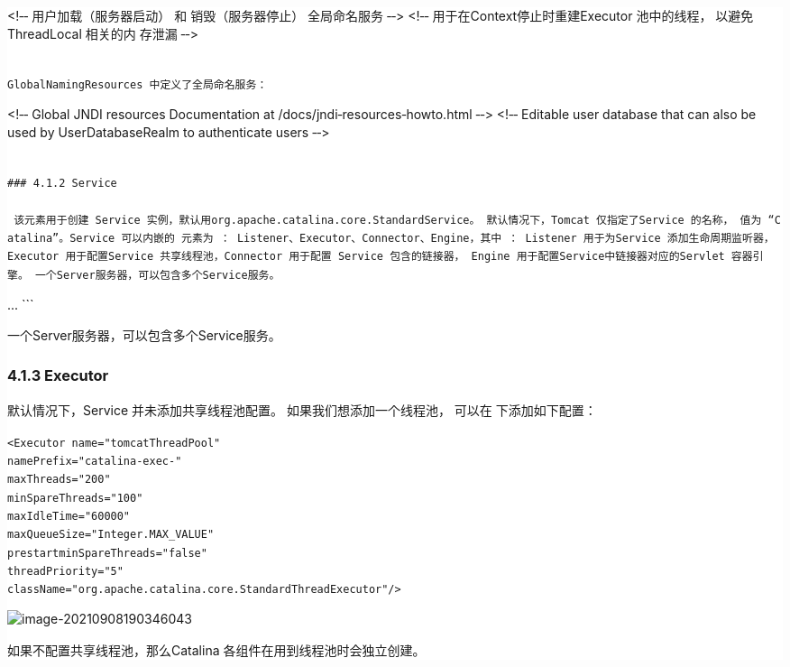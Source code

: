 <Listener
className="org.apache.catalina.core.JreMemoryLeakPreventionListener" />
<!‐‐ 用户加载（服务器启动） 和 销毁（服务器停止） 全局命名服务 ‐‐>
<Listener
className="org.apache.catalina.mbeans.GlobalResourcesLifecycleListener"
/>
<!‐‐ 用于在Context停止时重建Executor 池中的线程， 以避免ThreadLocal 相关的内
存泄漏 ‐‐>
<Listener
className="org.apache.catalina.core.ThreadLocalLeakPreventionListener" />
```

GlobalNamingResources 中定义了全局命名服务：

```
<!‐‐ Global JNDI resources
Documentation at /docs/jndi‐resources‐howto.html
‐‐>
<GlobalNamingResources>
<!‐‐ Editable user database that can also be used by
UserDatabaseRealm to authenticate users
‐‐>
<Resource name="UserDatabase" auth="Container"
type="org.apache.catalina.UserDatabase"
description="User database that can be updated and saved"
factory="org.apache.catalina.users.MemoryUserDatabaseFactory"
pathname="conf/tomcat‐users.xml" />
</GlobalNamingResources>
```

### 4.1.2 Service

 该元素用于创建 Service 实例，默认用org.apache.catalina.core.StandardService。 默认情况下，Tomcat 仅指定了Service 的名称， 值为 “Catalina”。Service 可以内嵌的 元素为 ： Listener、Executor、Connector、Engine，其中 ： Listener 用于为Service 添加生命周期监听器， Executor 用于配置Service 共享线程池，Connector 用于配置 Service 包含的链接器， Engine 用于配置Service中链接器对应的Servlet 容器引擎。 一个Server服务器，可以包含多个Service服务。

```
<Service name="Catalina">
...
</Service>
```

一个Server服务器，可以包含多个Service服务。

### 4.1.3 Executor

默认情况下，Service 并未添加共享线程池配置。 如果我们想添加一个线程池， 可以在 下添加如下配置：

```
<Executor name="tomcatThreadPool"
namePrefix="catalina‐exec‐"
maxThreads="200"
minSpareThreads="100"
maxIdleTime="60000"
maxQueueSize="Integer.MAX_VALUE"
prestartminSpareThreads="false"
threadPriority="5"
className="org.apache.catalina.core.StandardThreadExecutor"/>
```

![image-20210908190346043](https://img2022.cnblogs.com/blog/2950406/202208/2950406-20220814133326092-854037951.png)

 如果不配置共享线程池，那么Catalina 各组件在用到线程池时会独立创建。
```
